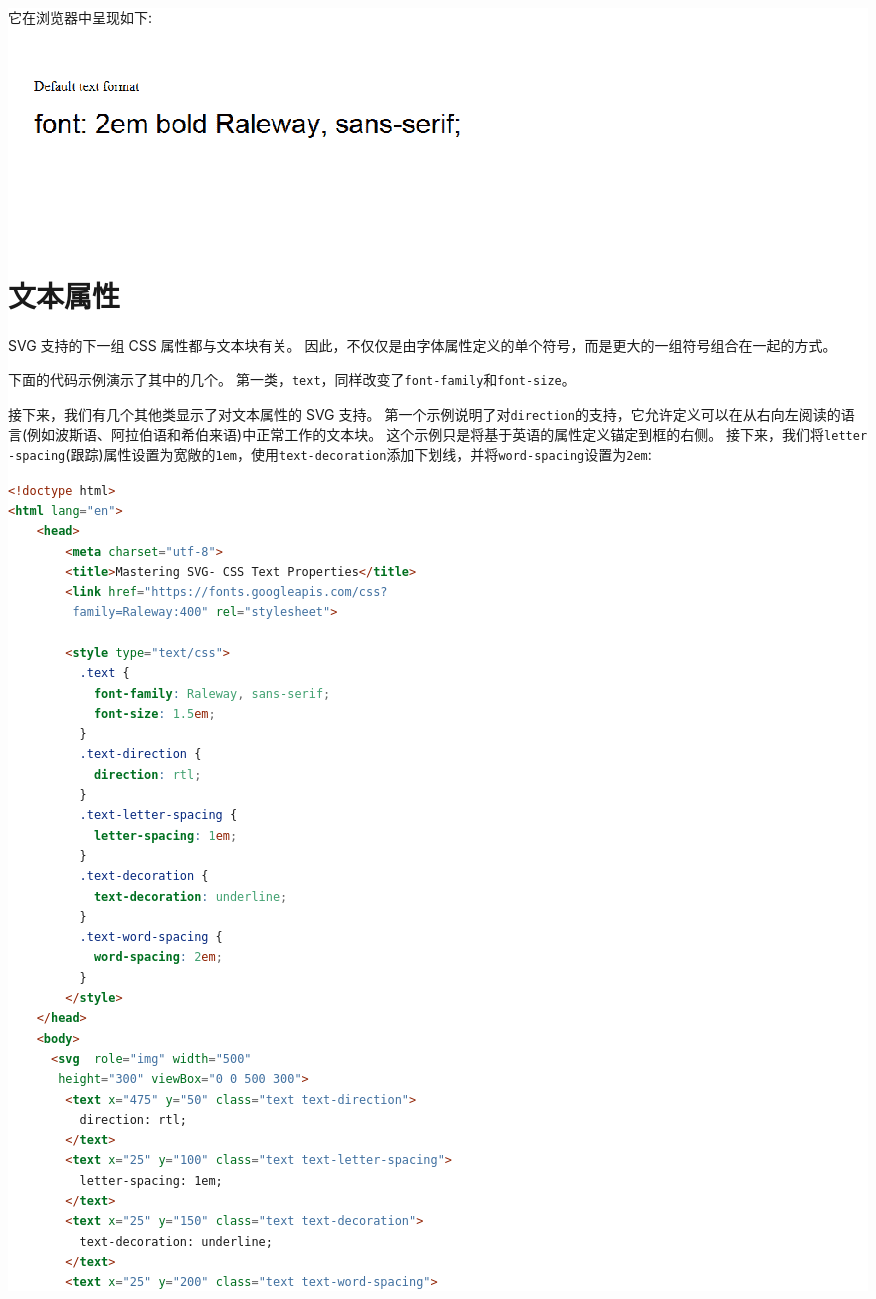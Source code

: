 它在浏览器中呈现如下:

![](img/3b27ab70-50bb-4be0-8422-6dc36a9e99e8.png)

# 文本属性

SVG 支持的下一组 CSS 属性都与文本块有关。 因此，不仅仅是由字体属性定义的单个符号，而是更大的一组符号组合在一起的方式。

下面的代码示例演示了其中的几个。 第一类，`text`，同样改变了`font-family`和`font-size`。

接下来，我们有几个其他类显示了对文本属性的 SVG 支持。 第一个示例说明了对`direction`的支持，它允许定义可以在从右向左阅读的语言(例如波斯语、阿拉伯语和希伯来语)中正常工作的文本块。 这个示例只是将基于英语的属性定义锚定到框的右侧。 接下来，我们将`letter-spacing`(跟踪)属性设置为宽敞的`1em`，使用`text-decoration`添加下划线，并将`word-spacing`设置为`2em`:

```html
<!doctype html>
<html lang="en">
    <head>
        <meta charset="utf-8">
        <title>Mastering SVG- CSS Text Properties</title>
        <link href="https://fonts.googleapis.com/css?
         family=Raleway:400" rel="stylesheet"> 

        <style type="text/css">
          .text {
            font-family: Raleway, sans-serif;
            font-size: 1.5em;
          }
          .text-direction {
            direction: rtl;
          }
          .text-letter-spacing {
            letter-spacing: 1em;
          }
          .text-decoration {
            text-decoration: underline;
          }
          .text-word-spacing {
            word-spacing: 2em;
          }
        </style>
    </head>
    <body>
      <svg  role="img" width="500"
       height="300" viewBox="0 0 500 300">
        <text x="475" y="50" class="text text-direction">
          direction: rtl;
        </text>
        <text x="25" y="100" class="text text-letter-spacing">
          letter-spacing: 1em;
        </text>
        <text x="25" y="150" class="text text-decoration">
          text-decoration: underline;
        </text>
        <text x="25" y="200" class="text text-word-spacing">
```